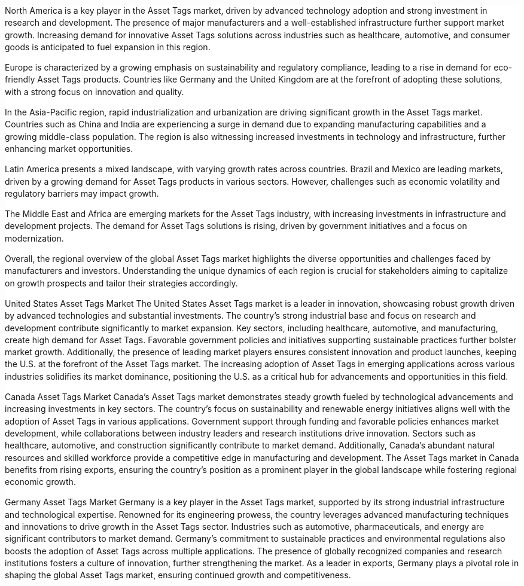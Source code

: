 North America is a key player in the Asset Tags market, driven by advanced technology adoption and strong investment in research and development. The presence of major manufacturers and a well-established infrastructure further support market growth. Increasing demand for innovative Asset Tags solutions across industries such as healthcare, automotive, and consumer goods is anticipated to fuel expansion in this region.

Europe is characterized by a growing emphasis on sustainability and regulatory compliance, leading to a rise in demand for eco-friendly Asset Tags products. Countries like Germany and the United Kingdom are at the forefront of adopting these solutions, with a strong focus on innovation and quality.

In the Asia-Pacific region, rapid industrialization and urbanization are driving significant growth in the Asset Tags market. Countries such as China and India are experiencing a surge in demand due to expanding manufacturing capabilities and a growing middle-class population. The region is also witnessing increased investments in technology and infrastructure, further enhancing market opportunities.

Latin America presents a mixed landscape, with varying growth rates across countries. Brazil and Mexico are leading markets, driven by a growing demand for Asset Tags products in various sectors. However, challenges such as economic volatility and regulatory barriers may impact growth.

The Middle East and Africa are emerging markets for the Asset Tags industry, with increasing investments in infrastructure and development projects. The demand for Asset Tags solutions is rising, driven by government initiatives and a focus on modernization.

Overall, the regional overview of the global Asset Tags market highlights the diverse opportunities and challenges faced by manufacturers and investors. Understanding the unique dynamics of each region is crucial for stakeholders aiming to capitalize on growth prospects and tailor their strategies accordingly.

United States Asset Tags Market
The United States Asset Tags market is a leader in innovation, showcasing robust growth driven by advanced technologies and substantial investments. The country’s strong industrial base and focus on research and development contribute significantly to market expansion. Key sectors, including healthcare, automotive, and manufacturing, create high demand for Asset Tags. Favorable government policies and initiatives supporting sustainable practices further bolster market growth. Additionally, the presence of leading market players ensures consistent innovation and product launches, keeping the U.S. at the forefront of the Asset Tags market. The increasing adoption of Asset Tags in emerging applications across various industries solidifies its market dominance, positioning the U.S. as a critical hub for advancements and opportunities in this field.

Canada Asset Tags Market
Canada’s Asset Tags market demonstrates steady growth fueled by technological advancements and increasing investments in key sectors. The country’s focus on sustainability and renewable energy initiatives aligns well with the adoption of Asset Tags in various applications. Government support through funding and favorable policies enhances market development, while collaborations between industry leaders and research institutions drive innovation. Sectors such as healthcare, automotive, and construction significantly contribute to market demand. Additionally, Canada’s abundant natural resources and skilled workforce provide a competitive edge in manufacturing and development. The Asset Tags market in Canada benefits from rising exports, ensuring the country’s position as a prominent player in the global landscape while fostering regional economic growth.

Germany Asset Tags Market
Germany is a key player in the Asset Tags market, supported by its strong industrial infrastructure and technological expertise. Renowned for its engineering prowess, the country leverages advanced manufacturing techniques and innovations to drive growth in the Asset Tags sector. Industries such as automotive, pharmaceuticals, and energy are significant contributors to market demand. Germany’s commitment to sustainable practices and environmental regulations also boosts the adoption of Asset Tags across multiple applications. The presence of globally recognized companies and research institutions fosters a culture of innovation, further strengthening the market. As a leader in exports, Germany plays a pivotal role in shaping the global Asset Tags market, ensuring continued growth and competitiveness.
